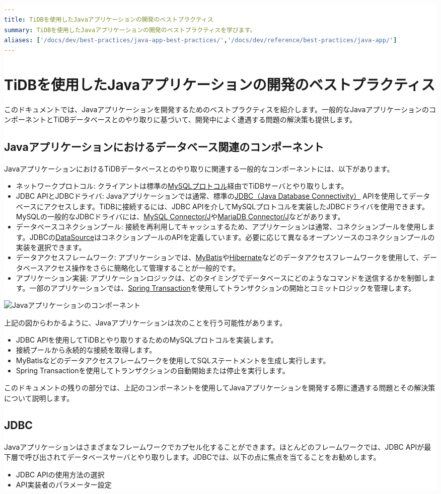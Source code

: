 ```yaml
---
title: TiDBを使用したJavaアプリケーションの開発のベストプラクティス
summary: TiDBを使用したJavaアプリケーションの開発のベストプラクティスを学びます。
aliases: ['/docs/dev/best-practices/java-app-best-practices/','/docs/dev/reference/best-practices/java-app/']
---
```


# TiDBを使用したJavaアプリケーションの開発のベストプラクティス

このドキュメントでは、Javaアプリケーションを開発するためのベストプラクティスを紹介します。一般的なJavaアプリケーションのコンポーネントとTiDBデータベースとのやり取りに基づいて、開発中によく遭遇する問題の解決策も提供します。

## Javaアプリケーションにおけるデータベース関連のコンポーネント

JavaアプリケーションにおけるTiDBデータベースとのやり取りに関連する一般的なコンポーネントには、以下があります。

- ネットワークプロトコル: クライアントは標準の[MySQLプロトコル](https://dev.mysql.com/doc/dev/mysql-server/latest/PAGE_PROTOCOL.html)経由でTiDBサーバとやり取りします。
- JDBC APIとJDBCドライバ: Javaアプリケーションでは通常、標準の[JDBC（Java Database Connectivity）](https://docs.oracle.com/javase/8/docs/technotes/guides/jdbc/) APIを使用してデータベースにアクセスします。TiDBに接続するには、JDBC APIを介してMySQLプロトコルを実装したJDBCドライバを使用できます。MySQLの一般的なJDBCドライバには、[MySQL Connector/J](https://github.com/mysql/mysql-connector-j)や[MariaDB Connector/J](https://mariadb.com/kb/en/library/about-mariadb-connector-j/#about-mariadb-connectorj)などがあります。
- データベースコネクションプール: 接続を再利用してキャッシュするため、アプリケーションは通常、コネクションプールを使用します。JDBCの[DataSource](https://docs.oracle.com/javase/8/docs/api/javax/sql/DataSource.html)はコネクションプールのAPIを定義しています。必要に応じて異なるオープンソースのコネクションプールの実装を選択できます。
- データアクセスフレームワーク: アプリケーションでは、[MyBatis](https://mybatis.org/mybatis-3/index.html)や[Hibernate](https://hibernate.org/)などのデータアクセスフレームワークを使用して、データベースアクセス操作をさらに簡略化して管理することが一般的です。
- アプリケーション実装: アプリケーションロジックは、どのタイミングでデータベースにどのようなコマンドを送信するかを制御します。一部のアプリケーションでは、[Spring Transaction](https://docs.spring.io/spring/docs/4.2.x/spring-framework-reference/html/transaction.html)を使用してトランザクションの開始とコミットロジックを管理します。 

![Javaアプリケーションのコンポーネント](/media/best-practices/java-practice-1.png)

上記の図からわかるように、Javaアプリケーションは次のことを行う可能性があります。

- JDBC APIを使用してTiDBとやり取りするためのMySQLプロトコルを実装します。
- 接続プールから永続的な接続を取得します。
- MyBatisなどのデータアクセスフレームワークを使用してSQLステートメントを生成し実行します。
- Spring Transactionを使用してトランザクションの自動開始または停止を実行します。

このドキュメントの残りの部分では、上記のコンポーネントを使用してJavaアプリケーションを開発する際に遭遇する問題とその解決策について説明します。

## JDBC

Javaアプリケーションはさまざまなフレームワークでカプセル化することができます。ほとんどのフレームワークでは、JDBC APIが最下層で呼び出されてデータベースサーバとやり取りします。JDBCでは、以下の点に焦点を当てることをお勧めします。

- JDBC APIの使用方法の選択
- API実装者のパラメーター設定
